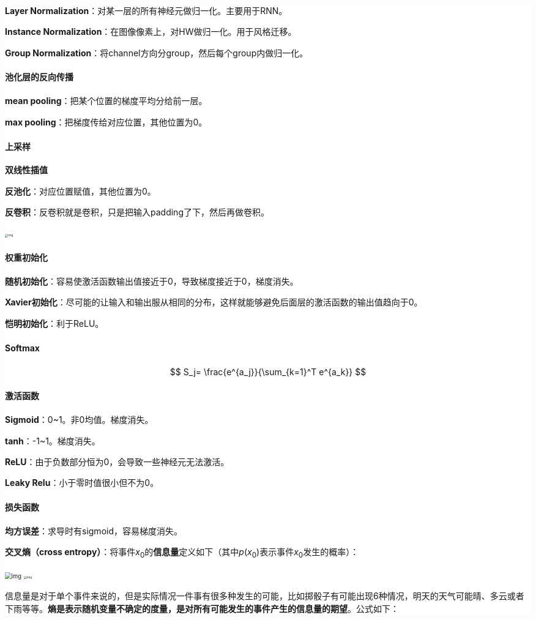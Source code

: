**Layer Normalization**：对某一层的所有神经元做归一化。主要用于RNN。

**Instance Normalization**：在图像像素上，对HW做归一化。用于风格迁移。

**Group Normalization**：将channel方向分group，然后每个group内做归一化。

#### 池化层的反向传播

**mean pooling**：把某个位置的梯度平均分给前一层。

**max pooling**：把梯度传给对应位置，​其他位置为0。

#### 上采样

**双线性插值**

**反池化**：对应位置赋值，其他位置为0。

**反卷积**：反卷积就是卷积，只是把输入padding了下，然后再做卷积。

<img src="https://github.com/vdumoulin/conv_arithmetic/raw/master/gif/padding_strides_transposed.gif" alt="img" style="zoom:33%;" />

#### 权重初始化

**随机初始化**：容易使激活函数输出值接近于0，导致梯度接近于0，梯度消失。	

**Xavier初始化**：尽可能的让输入和输出服从相同的分布，这样就能够避免后面层的激活函数的输出值趋向于0。

**恺明初始化**：利于ReLU。

#### Softmax

$$
S_j= \frac{e^{a_j}}{\sum_{k=1}^T e^{a_k}}
$$

#### 激活函数

**Sigmoid**：0~1。非0均值。梯度消失。

**tanh**：-1~1。梯度消失。

**ReLU**：由于负数部分恒为0，会导致一些神经元无法激活。

**Leaky Relu**：小于零时值很小但不为0。

#### 损失函数

**均方误差**：求导时有sigmoid，容易梯度消失。

**交叉熵（cross entropy）**：将事件$x_0$的**信息量**定义如下（其中$p(x_0)$表示事件$x_0$发生的概率）：

<img src="https://imgconvert.csdnimg.cn/aHR0cHM6Ly9waWMxLnpoaW1nLmNvbS92Mi1jZjEwZDNiODVjZGMxYjdmMjEwMTNmM2E3ZjdkYjk5NF9iLnBuZw?x-oss-process=image/format,png" alt="img" style="zoom: 67%;" />

<img src="https://imgconvert.csdnimg.cn/aHR0cHM6Ly9waWMyLnpoaW1nLmNvbS92Mi0yMjBmNzg2NzA3MjFjYzRjYjIzOGE2NDUwNzBlMTk2NV9iLmpwZw?x-oss-process=image/format,png" alt="img" style="zoom: 33%;" />

信息量是对于单个事件来说的，但是实际情况一件事有很多种发生的可能，比如掷骰子有可能出现6种情况，明天的天气可能晴、多云或者下雨等等。**熵是表示随机变量不确定的度量，是对所有可能发生的事件产生的信息量的期望**。公式如下：

